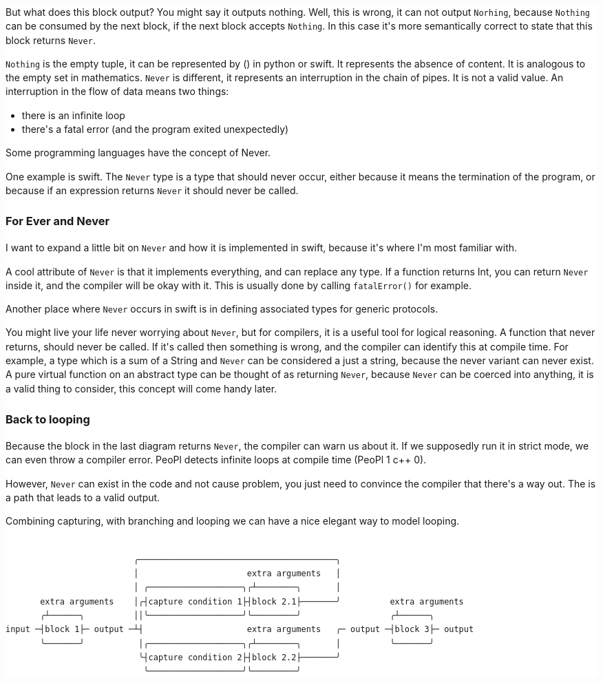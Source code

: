 But what does this block output? You might say it outputs nothing.
Well, this is wrong, it can not output `Norhing`, because `Nothing` can be
consumed by the next block, if the next block accepts `Nothing`.
In this case it's more semantically correct to state that this block returns `Never`.

`Nothing` is the empty tuple, it can be represented by () in python or swift.
It represents the absence of content. It is analogous to the empty set in mathematics.
`Never` is different, it represents an interruption in the chain of pipes.
It is not a valid value. An interruption in the flow of data means two things:
- there is an infinite loop
- there's a fatal error (and the program exited unexpectedly)

Some programming languages have the concept of Never.

One example is swift. The `Never` type is a type that should never occur, either because it means
the termination of the program, or because if an expression returns `Never` 
it should never be called.

### For Ever and Never

I want to expand a little bit on `Never` and how it is implemented in swift,
because it's where I'm most familiar with.

A cool attribute of `Never` is that it implements everything, and can replace any type.
If a function returns Int, you can return `Never` inside it, and the compiler will be okay with it.
This is usually done by calling ```fatalError()``` for example.

Another place where `Never` occurs in swift is in defining associated types for generic protocols.

You might live your life never worrying about `Never`, but for compilers,
it is a useful tool for logical reasoning. A function that never returns, should never be called.
If it's called then something is wrong, and the compiler can identify this at compile time.
For example, a type which is a sum of a String and `Never` can be considered a just a string,
because the never variant can never exist.
A pure virtual function on an abstract type can be thought of as returning `Never`,
because `Never` can be coerced into anything, it is a valid thing to consider,
this concept will come handy later.

### Back to looping

Because the block in the last diagram returns `Never`, the compiler can warn us about it.
If we supposedly run it in strict mode, we can even throw a compiler error.
PeoPl detects infinite loops at compile time (PeoPl 1 c++ 0).

However, `Never` can exist in the code and  not cause problem, you just need to convince
the compiler that there's a way out. The is a path that leads to a valid output.

Combining capturing, with branching and looping we can have a nice elegant way to model looping.

```

                          ╭────────────────────────────────────────╮
                          │                      extra arguments   │
                          │ ╭───────────────────╮╭┴────────╮       │
       extra arguments    │╭┤capture condition 1├┤block 2.1├───────╯          extra arguments 
       ╭┴──────╮          ││╰───────────────────╯╰─────────╯                  ╭┴──────╮
input ─┤block 1├─ output ─┴┤                     extra arguments   ╭─ output ─┤block 3├─ output
       ╰───────╯           │╭───────────────────╮╭┴────────╮       │          ╰───────╯
                           ╰┤capture condition 2├┤block 2.2├───────╯
                            ╰───────────────────╯╰─────────╯
```
